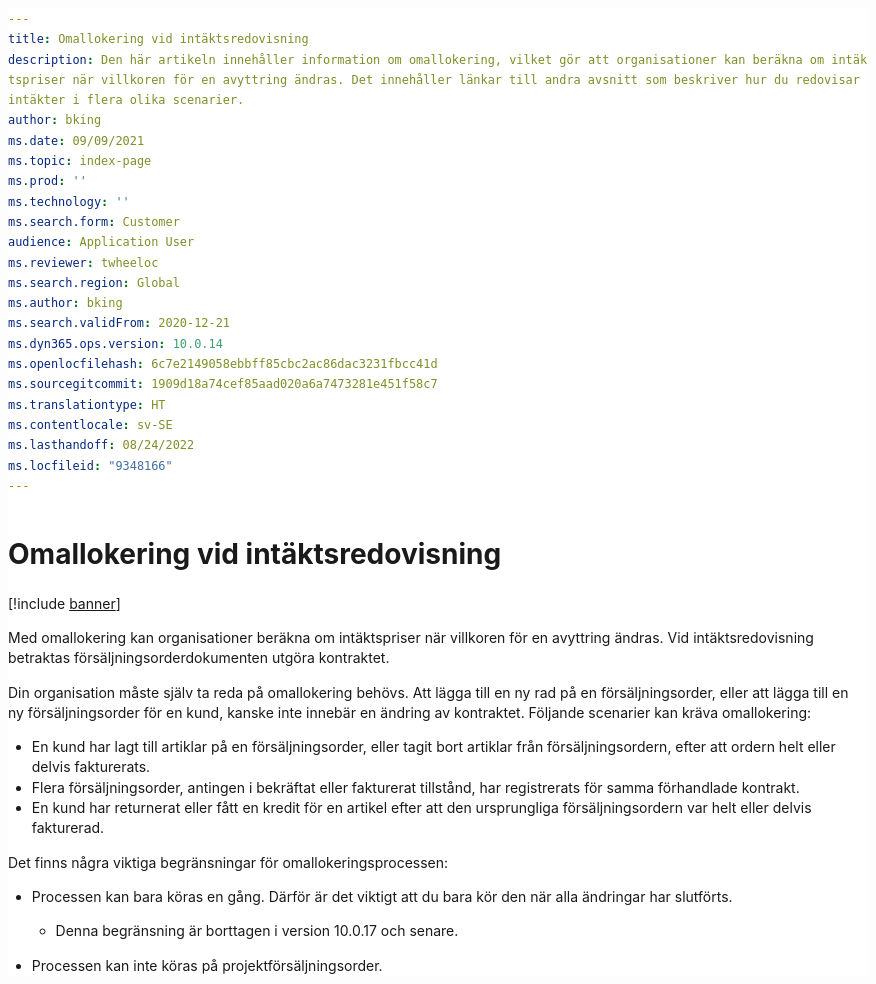 ```yaml
---
title: Omallokering vid intäktsredovisning
description: Den här artikeln innehåller information om omallokering, vilket gör att organisationer kan beräkna om intäktspriser när villkoren för en avyttring ändras. Det innehåller länkar till andra avsnitt som beskriver hur du redovisar intäkter i flera olika scenarier.
author: bking
ms.date: 09/09/2021
ms.topic: index-page
ms.prod: ''
ms.technology: ''
ms.search.form: Customer
audience: Application User
ms.reviewer: twheeloc
ms.search.region: Global
ms.author: bking
ms.search.validFrom: 2020-12-21
ms.dyn365.ops.version: 10.0.14
ms.openlocfilehash: 6c7e2149058ebbff85cbc2ac86dac3231fbcc41d
ms.sourcegitcommit: 1909d18a74cef85aad020a6a7473281e451f58c7
ms.translationtype: HT
ms.contentlocale: sv-SE
ms.lasthandoff: 08/24/2022
ms.locfileid: "9348166"
---
```

# <a name="revenue-recognition-reallocation"></a>Omallokering vid intäktsredovisning

[!include [banner](../includes/banner.md)]

Med omallokering kan organisationer beräkna om intäktspriser när villkoren för en avyttring ändras. Vid intäktsredovisning betraktas försäljningsorderdokumenten utgöra kontraktet.

Din organisation måste själv ta reda på omallokering behövs. Att lägga till en ny rad på en försäljningsorder, eller att lägga till en ny försäljningsorder för en kund, kanske inte innebär en ändring av kontraktet. Följande scenarier kan kräva omallokering:

- En kund har lagt till artiklar på en försäljningsorder, eller tagit bort artiklar från försäljningsordern, efter att ordern helt eller delvis fakturerats.
- Flera försäljningsorder, antingen i bekräftat eller fakturerat tillstånd, har registrerats för samma förhandlade kontrakt.
- En kund har returnerat eller fått en kredit för en artikel efter att den ursprungliga försäljningsordern var helt eller delvis fakturerad.

Det finns några viktiga begränsningar för omallokeringsprocessen:

- Processen kan bara köras en gång. Därför är det viktigt att du bara kör den när alla ändringar har slutförts.

    - Denna begränsning är borttagen i version 10.0.17 och senare.

- Processen kan inte köras på projektförsäljningsorder.
